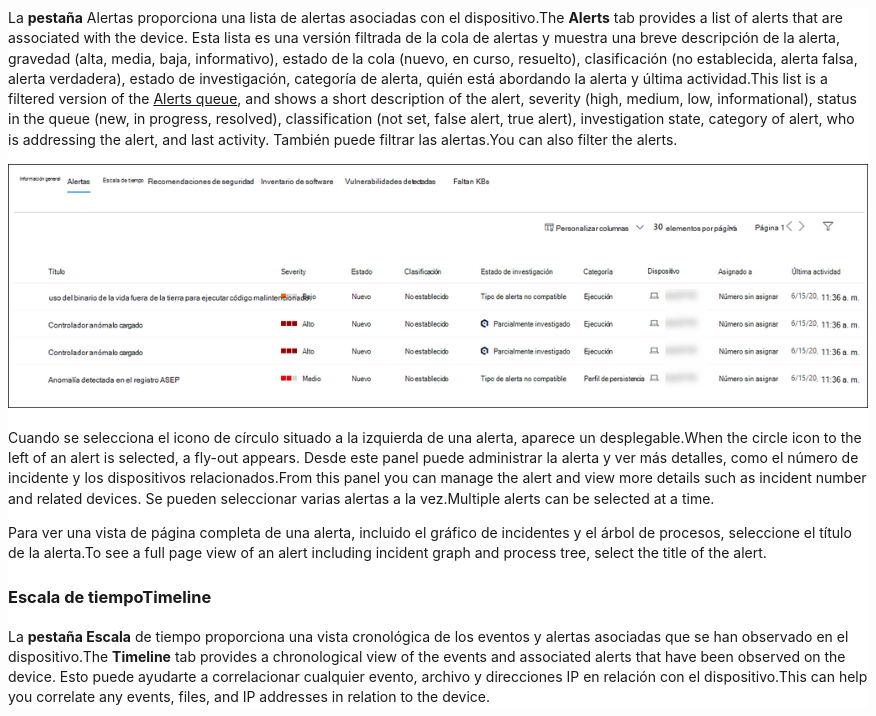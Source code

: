 <span data-ttu-id="b9d61-151">La **pestaña** Alertas proporciona una lista de alertas asociadas con el dispositivo.</span><span class="sxs-lookup"><span data-stu-id="b9d61-151">The **Alerts** tab provides a list of alerts that are associated with the device.</span></span> <span data-ttu-id="b9d61-152">Esta lista es una [](alerts-queue.md)versión filtrada de la cola de alertas y muestra una breve descripción de la alerta, gravedad (alta, media, baja, informativo), estado de la cola (nuevo, en curso, resuelto), clasificación (no establecida, alerta falsa, alerta verdadera), estado de investigación, categoría de alerta, quién está abordando la alerta y última actividad.</span><span class="sxs-lookup"><span data-stu-id="b9d61-152">This list is a filtered version of the [Alerts queue](alerts-queue.md), and shows a short description of the alert, severity (high, medium, low, informational), status in the queue (new, in progress, resolved), classification (not set, false alert, true alert), investigation state, category of alert, who is addressing the alert, and last activity.</span></span> <span data-ttu-id="b9d61-153">También puede filtrar las alertas.</span><span class="sxs-lookup"><span data-stu-id="b9d61-153">You can also filter the alerts.</span></span>

![Imagen de alertas relacionadas con el dispositivo](images/alerts-device.png)

<span data-ttu-id="b9d61-155">Cuando se selecciona el icono de círculo situado a la izquierda de una alerta, aparece un desplegable.</span><span class="sxs-lookup"><span data-stu-id="b9d61-155">When the circle icon to the left of an alert is selected, a fly-out appears.</span></span> <span data-ttu-id="b9d61-156">Desde este panel puede administrar la alerta y ver más detalles, como el número de incidente y los dispositivos relacionados.</span><span class="sxs-lookup"><span data-stu-id="b9d61-156">From this panel you can manage the alert and view more details such as incident number and related devices.</span></span> <span data-ttu-id="b9d61-157">Se pueden seleccionar varias alertas a la vez.</span><span class="sxs-lookup"><span data-stu-id="b9d61-157">Multiple alerts can be selected at a time.</span></span>

<span data-ttu-id="b9d61-158">Para ver una vista de página completa de una alerta, incluido el gráfico de incidentes y el árbol de procesos, seleccione el título de la alerta.</span><span class="sxs-lookup"><span data-stu-id="b9d61-158">To see a full page view of an alert including incident graph and process tree, select the title of the alert.</span></span>

### <a name="timeline"></a><span data-ttu-id="b9d61-159">Escala de tiempo</span><span class="sxs-lookup"><span data-stu-id="b9d61-159">Timeline</span></span>

<span data-ttu-id="b9d61-160">La **pestaña Escala** de tiempo proporciona una vista cronológica de los eventos y alertas asociadas que se han observado en el dispositivo.</span><span class="sxs-lookup"><span data-stu-id="b9d61-160">The **Timeline** tab provides a chronological view of the events and associated alerts that have been observed on the device.</span></span> <span data-ttu-id="b9d61-161">Esto puede ayudarte a correlacionar cualquier evento, archivo y direcciones IP en relación con el dispositivo.</span><span class="sxs-lookup"><span data-stu-id="b9d61-161">This can help you correlate any events, files, and IP addresses in relation to the device.</span></span>
